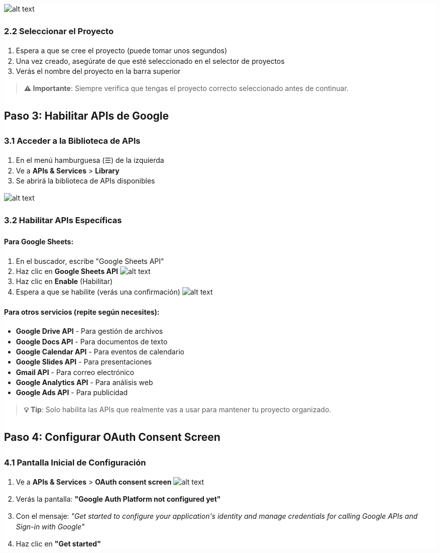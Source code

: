 ![alt text](assets/gcp/gcp-create-project.png)

### 2.2 Seleccionar el Proyecto
1. Espera a que se cree el proyecto (puede tomar unos segundos)
2. Una vez creado, asegúrate de que esté seleccionado en el selector de proyectos
3. Verás el nombre del proyecto en la barra superior

> **⚠️ Importante**: Siempre verifica que tengas el proyecto correcto seleccionado antes de continuar.

## Paso 3: Habilitar APIs de Google

### 3.1 Acceder a la Biblioteca de APIs
1. En el menú hamburguesa (☰) de la izquierda
2. Ve a **APIs & Services** > **Library**
3. Se abrirá la biblioteca de APIs disponibles

![alt text](assets/gcp/gcp-api-library.png)

### 3.2 Habilitar APIs Específicas

#### Para Google Sheets:
1. En el buscador, escribe "Google Sheets API"
2. Haz clic en **Google Sheets API**
![alt text](assets/gcp/gcp-search-sheets-api.png)
3. Haz clic en **Enable** (Habilitar)
4. Espera a que se habilite (verás una confirmación)
![alt text](assets/gcp/gcp-enable-sheets-api.png)


#### Para otros servicios (repite según necesites):
- **Google Drive API** - Para gestión de archivos
- **Google Docs API** - Para documentos de texto
- **Google Calendar API** - Para eventos de calendario
- **Google Slides API** - Para presentaciones
- **Gmail API** - Para correo electrónico
- **Google Analytics API** - Para análisis web
- **Google Ads API** - Para publicidad

> **💡 Tip**: Solo habilita las APIs que realmente vas a usar para mantener tu proyecto organizado.

## Paso 4: Configurar OAuth Consent Screen

### 4.1 Pantalla Inicial de Configuración
1. Ve a **APIs & Services** > **OAuth consent screen**
![alt text](assets/gcp/gcp-oauth-consent.png)

2. Verás la pantalla: **"Google Auth Platform not configured yet"**
3. Con el mensaje: *"Get started to configure your application's identity and manage credentials for calling Google APIs and Sign-in with Google"*
4. Haz clic en **"Get started"**
